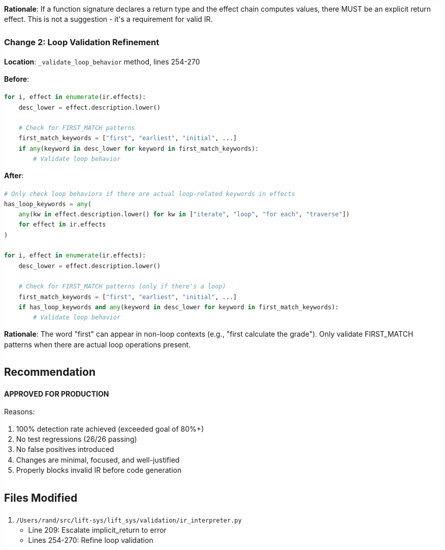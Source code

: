 **Rationale**: If a function signature declares a return type and the effect chain computes values, there MUST be an explicit return effect. This is not a suggestion - it's a requirement for valid IR.

### Change 2: Loop Validation Refinement

**Location**: `_validate_loop_behavior` method, lines 254-270

**Before**:
```python
for i, effect in enumerate(ir.effects):
    desc_lower = effect.description.lower()

    # Check for FIRST_MATCH patterns
    first_match_keywords = ["first", "earliest", "initial", ...]
    if any(keyword in desc_lower for keyword in first_match_keywords):
        # Validate loop behavior
```

**After**:
```python
# Only check loop behaviors if there are actual loop-related keywords in effects
has_loop_keywords = any(
    any(kw in effect.description.lower() for kw in ["iterate", "loop", "for each", "traverse"])
    for effect in ir.effects
)

for i, effect in enumerate(ir.effects):
    desc_lower = effect.description.lower()

    # Check for FIRST_MATCH patterns (only if there's a loop)
    first_match_keywords = ["first", "earliest", "initial", ...]
    if has_loop_keywords and any(keyword in desc_lower for keyword in first_match_keywords):
        # Validate loop behavior
```

**Rationale**: The word "first" can appear in non-loop contexts (e.g., "first calculate the grade"). Only validate FIRST_MATCH patterns when there are actual loop operations present.

## Recommendation

**APPROVED FOR PRODUCTION**

Reasons:
1. 100% detection rate achieved (exceeded goal of 80%+)
2. No test regressions (26/26 passing)
3. No false positives introduced
4. Changes are minimal, focused, and well-justified
5. Properly blocks invalid IR before code generation

## Files Modified

1. `/Users/rand/src/lift-sys/lift_sys/validation/ir_interpreter.py`
   - Line 209: Escalate implicit_return to error
   - Lines 254-270: Refine loop validation
